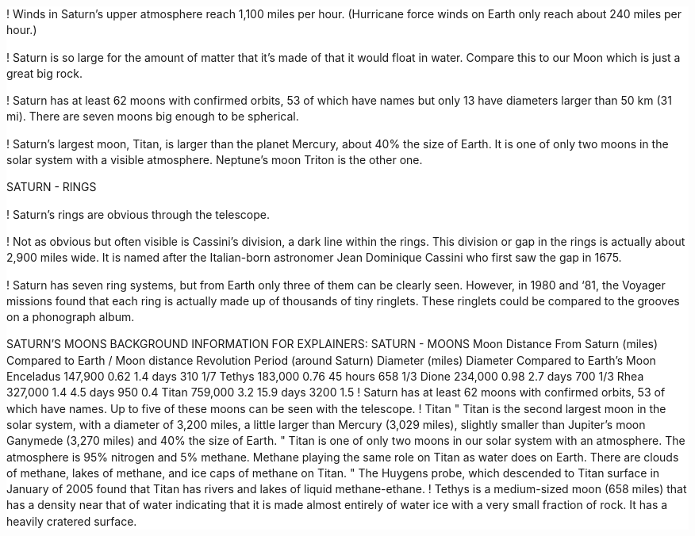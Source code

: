 ! Winds in Saturn’s upper atmosphere reach 1,100 miles per hour. (Hurricane force
winds on Earth only reach about 240 miles per hour.)

! Saturn is so large for the amount of matter that it’s made of that it would float in
water. Compare this to our Moon which is just a great big rock.

! Saturn has at least 62 moons with confirmed orbits, 53 of which have names but
only 13 have diameters larger than 50 km (31 mi). There are seven moons big
enough to be spherical.

! Saturn’s largest moon, Titan, is larger than the planet Mercury, about 40% the size
of Earth. It is one of only two moons in the solar system with a visible atmosphere.
Neptune’s moon Triton is the other one.

SATURN - RINGS

! Saturn’s rings are obvious through the telescope.

! Not as obvious but often visible is Cassini’s division, a dark line within the rings.
This division or gap in the rings is actually about 2,900 miles wide. It is named after
the Italian-born astronomer Jean Dominique Cassini who first saw the gap in 1675.

! Saturn has seven ring systems, but from Earth only three of them can be clearly
seen. However, in 1980 and ‘81, the Voyager missions found that each ring is
actually made up of thousands of tiny ringlets. These ringlets could be compared
to the grooves on a phonograph album.


SATURN’S MOONS BACKGROUND INFORMATION FOR EXPLAINERS:
SATURN - MOONS
Moon Distance
From
Saturn
(miles)
Compared
to Earth /
Moon
distance
Revolution
Period
(around
Saturn)
Diameter
(miles)
Diameter
Compared
to Earth’s
Moon
Enceladus 147,900 0.62 1.4 days 310 1/7
Tethys 183,000 0.76 45 hours 658 1/3
Dione 234,000 0.98 2.7 days 700 1/3
Rhea 327,000 1.4 4.5 days 950 0.4
Titan 759,000 3.2 15.9 days 3200 1.5
! Saturn has at least 62 moons with confirmed orbits, 53 of which have names. Up
to five of these moons can be seen with the telescope.
! Titan
" Titan is the second largest moon in the solar system, with a diameter of 3,200
miles, a little larger than Mercury (3,029 miles), slightly smaller than Jupiter’s
moon Ganymede (3,270 miles) and 40% the size of Earth.
" Titan is one of only two moons in our solar system with an atmosphere. The
atmosphere is 95% nitrogen and 5% methane. Methane playing the same role
on Titan as water does on Earth. There are clouds of methane, lakes of
methane, and ice caps of methane on Titan.
" The Huygens probe, which descended to Titan surface in January of 2005 found
that Titan has rivers and lakes of liquid methane-ethane.
! Tethys is a medium-sized moon (658 miles) that has a density near that of water
indicating that it is made almost entirely of water ice with a very small fraction of
rock. It has a heavily cratered surface.
